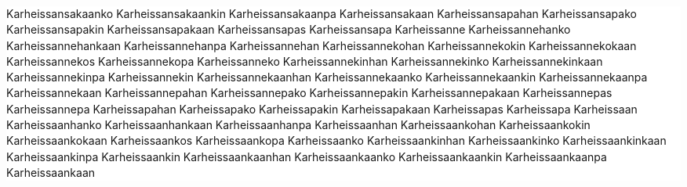 Karheissansakaanko
Karheissansakaankin
Karheissansakaanpa
Karheissansakaan
Karheissansapahan
Karheissansapako
Karheissansapakin
Karheissansapakaan
Karheissansapas
Karheissansapa
Karheissanne
Karheissannehanko
Karheissannehankaan
Karheissannehanpa
Karheissannehan
Karheissannekohan
Karheissannekokin
Karheissannekokaan
Karheissannekos
Karheissannekopa
Karheissanneko
Karheissannekinhan
Karheissannekinko
Karheissannekinkaan
Karheissannekinpa
Karheissannekin
Karheissannekaanhan
Karheissannekaanko
Karheissannekaankin
Karheissannekaanpa
Karheissannekaan
Karheissannepahan
Karheissannepako
Karheissannepakin
Karheissannepakaan
Karheissannepas
Karheissannepa
Karheissapahan
Karheissapako
Karheissapakin
Karheissapakaan
Karheissapas
Karheissapa
Karheissaan
Karheissaanhanko
Karheissaanhankaan
Karheissaanhanpa
Karheissaanhan
Karheissaankohan
Karheissaankokin
Karheissaankokaan
Karheissaankos
Karheissaankopa
Karheissaanko
Karheissaankinhan
Karheissaankinko
Karheissaankinkaan
Karheissaankinpa
Karheissaankin
Karheissaankaanhan
Karheissaankaanko
Karheissaankaankin
Karheissaankaanpa
Karheissaankaan